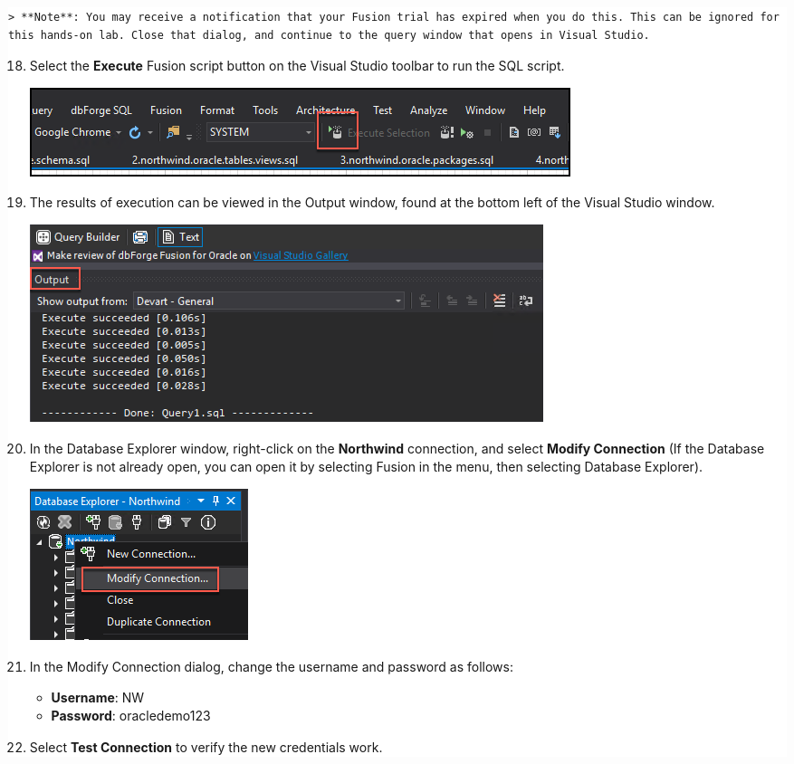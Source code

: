     > **Note**: You may receive a notification that your Fusion trial has expired when you do this. This can be ignored for this hands-on lab. Close that dialog, and continue to the query window that opens in Visual Studio.

18. Select the **Execute** Fusion script button on the Visual Studio toolbar to run the SQL script.

    ![The Execute Fusion script icon is highlighted on the Visual Studio toolbar.](./media/visual-studio-fusion-execute.png "Run the script")

19. The results of execution can be viewed in the Output window, found at the bottom left of the Visual Studio window.

    ![Output is highlighted in the Output window.](./media/visual-studio-fusion-output-query-1.png "View the results")

20. In the Database Explorer window, right-click on the **Northwind** connection, and select **Modify Connection** (If the Database Explorer is not already open, you can open it by selecting Fusion in the menu, then selecting Database Explorer).

    ![Modify Connection is highlighted in the submenu for the Northwind connection in the Database Explorer window.](./media/visual-studio-database-explorer-modify-connection.png "Modify Connection")

21. In the Modify Connection dialog, change the username and password as follows:

    - **Username**: NW
    - **Password**: oracledemo123

22. Select **Test Connection** to verify the new credentials work.
